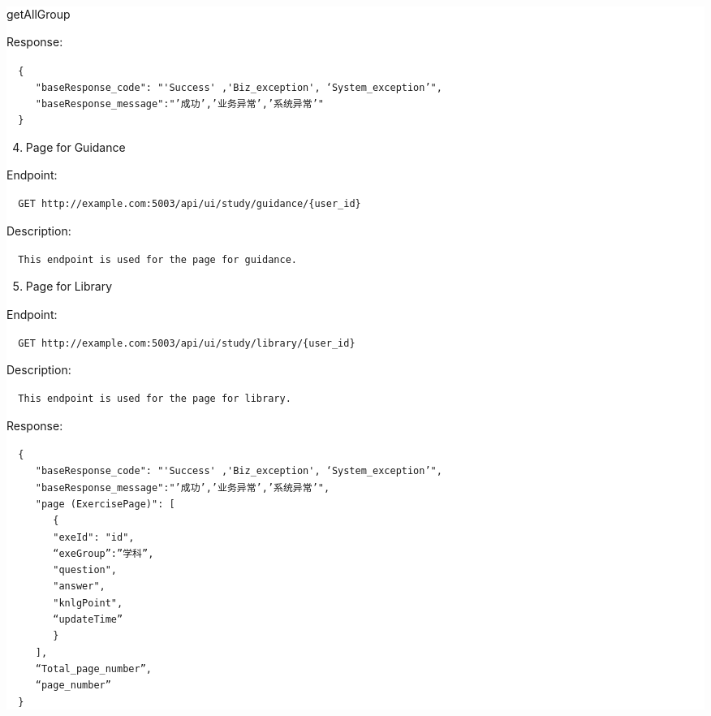 getAllGroup

Response:

      {
         "baseResponse_code": "'Success' ,'Biz_exception', ‘System_exception’",
         "baseResponse_message":"’成功’,’业务异常’,’系统异常’"
      }


4. Page for Guidance

Endpoint:

      GET http://example.com:5003/api/ui/study/guidance/{user_id}
Description:

      This endpoint is used for the page for guidance.

5. Page for Library

Endpoint:

      GET http://example.com:5003/api/ui/study/library/{user_id}
Description:

      This endpoint is used for the page for library.
Response:

      {
         "baseResponse_code": "'Success' ,'Biz_exception', ‘System_exception’",
         "baseResponse_message":"’成功’,’业务异常’,’系统异常’",
         "page (ExercisePage)": [
            {
            "exeId": "id",
            “exeGroup”:”学科”,
            "question",
            "answer",
            "knlgPoint",
            “updateTime”
            }
         ],
         “Total_page_number”,
         “page_number”
      }

